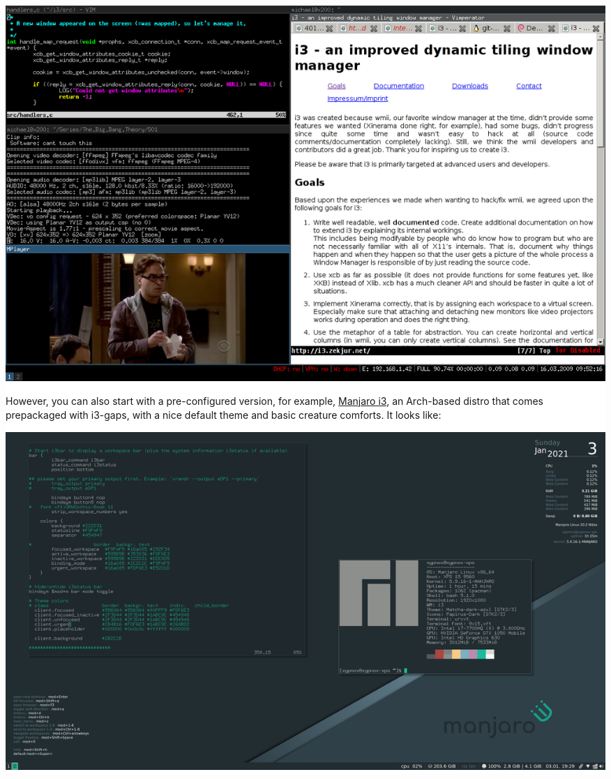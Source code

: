 ![i3 default pic](i3-default.png)

However, you can also start with a pre-configured version, for example, [Manjaro i3](https://manjaro.org/download/#i3), an Arch-based distro that comes prepackaged with i3-gaps, with a nice default theme and basic creature comforts. It looks like:

![Manjaro i3 Default](manjaro-default.png)
